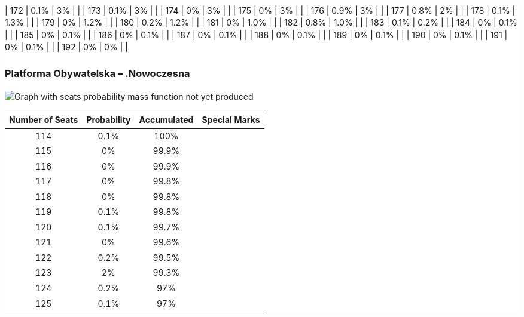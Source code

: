 | 172 | 0.1% | 3% |  |
| 173 | 0.1% | 3% |  |
| 174 | 0% | 3% |  |
| 175 | 0% | 3% |  |
| 176 | 0.9% | 3% |  |
| 177 | 0.8% | 2% |  |
| 178 | 0.1% | 1.3% |  |
| 179 | 0% | 1.2% |  |
| 180 | 0.2% | 1.2% |  |
| 181 | 0% | 1.0% |  |
| 182 | 0.8% | 1.0% |  |
| 183 | 0.1% | 0.2% |  |
| 184 | 0% | 0.1% |  |
| 185 | 0% | 0.1% |  |
| 186 | 0% | 0.1% |  |
| 187 | 0% | 0.1% |  |
| 188 | 0% | 0.1% |  |
| 189 | 0% | 0.1% |  |
| 190 | 0% | 0.1% |  |
| 191 | 0% | 0.1% |  |
| 192 | 0% | 0% |  |

### Platforma Obywatelska – .Nowoczesna

![Graph with seats probability mass function not yet produced](2019-03-22-CBMIndicator-coalitions-seats-pmf-po–n.png "Seats Probability Mass Function")

| Number of Seats | Probability | Accumulated | Special Marks |
|:---------------:|:-----------:|:-----------:|:-------------:|
| 114 | 0.1% | 100% |  |
| 115 | 0% | 99.9% |  |
| 116 | 0% | 99.9% |  |
| 117 | 0% | 99.8% |  |
| 118 | 0% | 99.8% |  |
| 119 | 0.1% | 99.8% |  |
| 120 | 0.1% | 99.7% |  |
| 121 | 0% | 99.6% |  |
| 122 | 0.2% | 99.5% |  |
| 123 | 2% | 99.3% |  |
| 124 | 0.2% | 97% |  |
| 125 | 0.1% | 97% |  |